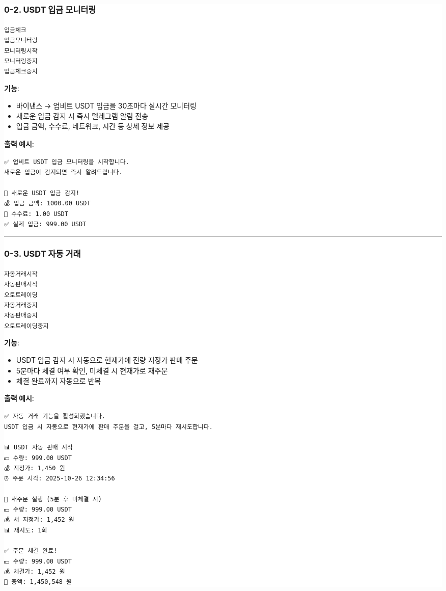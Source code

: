 
### 0-2. USDT 입금 모니터링
```
입금체크
입금모니터링
모니터링시작
모니터링중지
입금체크중지
```

**기능**:
- 바이낸스 → 업비트 USDT 입금을 30초마다 실시간 모니터링
- 새로운 입금 감지 시 즉시 텔레그램 알림 전송
- 입금 금액, 수수료, 네트워크, 시간 등 상세 정보 제공

**출력 예시**:
```
✅ 업비트 USDT 입금 모니터링을 시작합니다.
새로운 입금이 감지되면 즉시 알려드립니다.

🚨 새로운 USDT 입금 감지!
💰 입금 금액: 1000.00 USDT
💸 수수료: 1.00 USDT
✅ 실제 입금: 999.00 USDT
```

---

### 0-3. USDT 자동 거래
```
자동거래시작
자동판매시작
오토트레이딩
자동거래중지
자동판매중지
오토트레이딩중지
```

**기능**:
- USDT 입금 감지 시 자동으로 현재가에 전량 지정가 판매 주문
- 5분마다 체결 여부 확인, 미체결 시 현재가로 재주문
- 체결 완료까지 자동으로 반복

**출력 예시**:
```
✅ 자동 거래 기능을 활성화했습니다.
USDT 입금 시 자동으로 현재가에 판매 주문을 걸고, 5분마다 재시도합니다.

📊 USDT 자동 판매 시작
💵 수량: 999.00 USDT
💰 지정가: 1,450 원
⏰ 주문 시각: 2025-10-26 12:34:56

🔄 재주문 실행 (5분 후 미체결 시)
💵 수량: 999.00 USDT
💰 새 지정가: 1,452 원
📊 재시도: 1회

✅ 주문 체결 완료!
💵 수량: 999.00 USDT
💰 체결가: 1,452 원
💸 총액: 1,450,548 원
```
